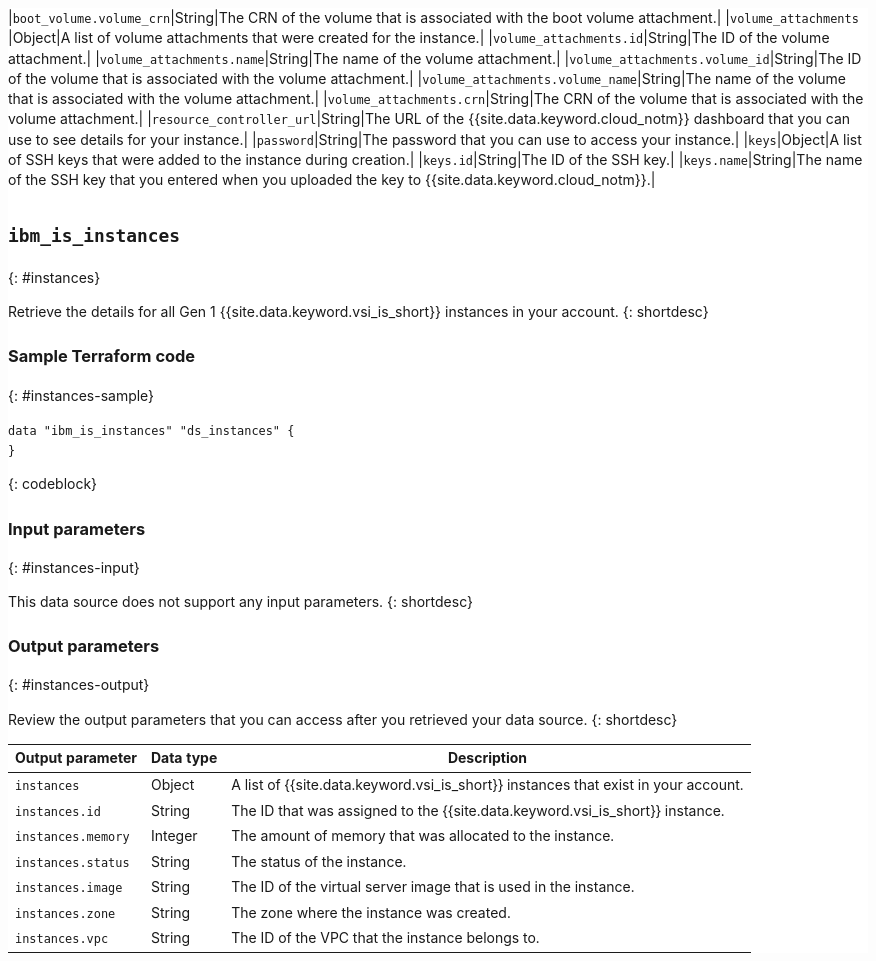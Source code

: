 |`boot_volume.volume_crn`|String|The CRN of the volume that is associated with the boot volume attachment.|
|`volume_attachments`|Object|A list of volume attachments that were created for the instance.| 
|`volume_attachments.id`|String|The ID of the volume attachment.|
|`volume_attachments.name`|String|The name of the volume attachment.|
|`volume_attachments.volume_id`|String|The ID of the volume that is associated with the volume attachment.|
|`volume_attachments.volume_name`|String|The name of the volume that is associated with the volume attachment.|
|`volume_attachments.crn`|String|The CRN of the volume that is associated with the volume attachment.|
|`resource_controller_url`|String|The URL of the {{site.data.keyword.cloud_notm}} dashboard that you can use to see details for your instance.| 
|`password`|String|The password that you can use to access your instance.|
|`keys`|Object|A list of SSH keys that were added to the instance during creation.|
|`keys.id`|String|The ID of the SSH key.|
|`keys.name`|String|The name of the SSH key that you entered when you uploaded the key to {{site.data.keyword.cloud_notm}}.|






## `ibm_is_instances`
{: #instances}

Retrieve the details for all Gen 1 {{site.data.keyword.vsi_is_short}} instances in your account.
{: shortdesc}

### Sample Terraform code
{: #instances-sample}

```
data "ibm_is_instances" "ds_instances" {
}
```
{: codeblock}

### Input parameters
{: #instances-input}

This data source does not support any input parameters.
{: shortdesc}

### Output parameters
{: #instances-output}

Review the output parameters that you can access after you retrieved your data source. 
{: shortdesc}

| Output parameter | Data type | Description |
| ------------- |-------------| -------------- |
|`instances`|Object|A list of {{site.data.keyword.vsi_is_short}} instances that exist in your account.|
|`instances.id`|String|The ID that was assigned to the {{site.data.keyword.vsi_is_short}} instance.|
|`instances.memory`|Integer|The amount of memory that was allocated to the instance.|
|`instances.status`|String|The status of the instance.|
|`instances.image`|String|The ID of the virtual server image that is used in the instance.|
|`instances.zone`|String|The zone where the instance was created.|
|`instances.vpc`|String|The ID of the VPC that the instance belongs to.|